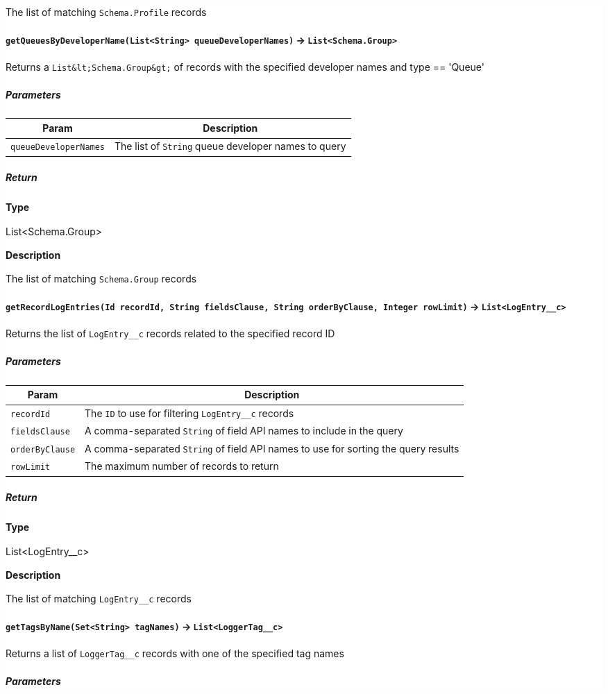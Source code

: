 The list of matching `Schema.Profile` records

#### `getQueuesByDeveloperName(List<String> queueDeveloperNames)` → `List<Schema.Group>`

Returns a `List&lt;Schema.Group&gt;` of records with the specified developer names and type == &apos;Queue&apos;

##### Parameters

| Param                 | Description                                         |
| --------------------- | --------------------------------------------------- |
| `queueDeveloperNames` | The list of `String` queue developer names to query |

##### Return

**Type**

List&lt;Schema.Group&gt;

**Description**

The list of matching `Schema.Group` records

#### `getRecordLogEntries(Id recordId, String fieldsClause, String orderByClause, Integer rowLimit)` → `List<LogEntry__c>`

Returns the list of `LogEntry__c` records related to the specified record ID

##### Parameters

| Param           | Description                                                                        |
| --------------- | ---------------------------------------------------------------------------------- |
| `recordId`      | The `ID` to use for filtering `LogEntry__c` records                                |
| `fieldsClause`  | A comma-separated `String` of field API names to include in the query              |
| `orderByClause` | A comma-separated `String` of field API names to use for sorting the query results |
| `rowLimit`      | The maximum number of records to return                                            |

##### Return

**Type**

List&lt;LogEntry\_\_c&gt;

**Description**

The list of matching `LogEntry__c` records

#### `getTagsByName(Set<String> tagNames)` → `List<LoggerTag__c>`

Returns a list of `LoggerTag__c` records with one of the specified tag names

##### Parameters
